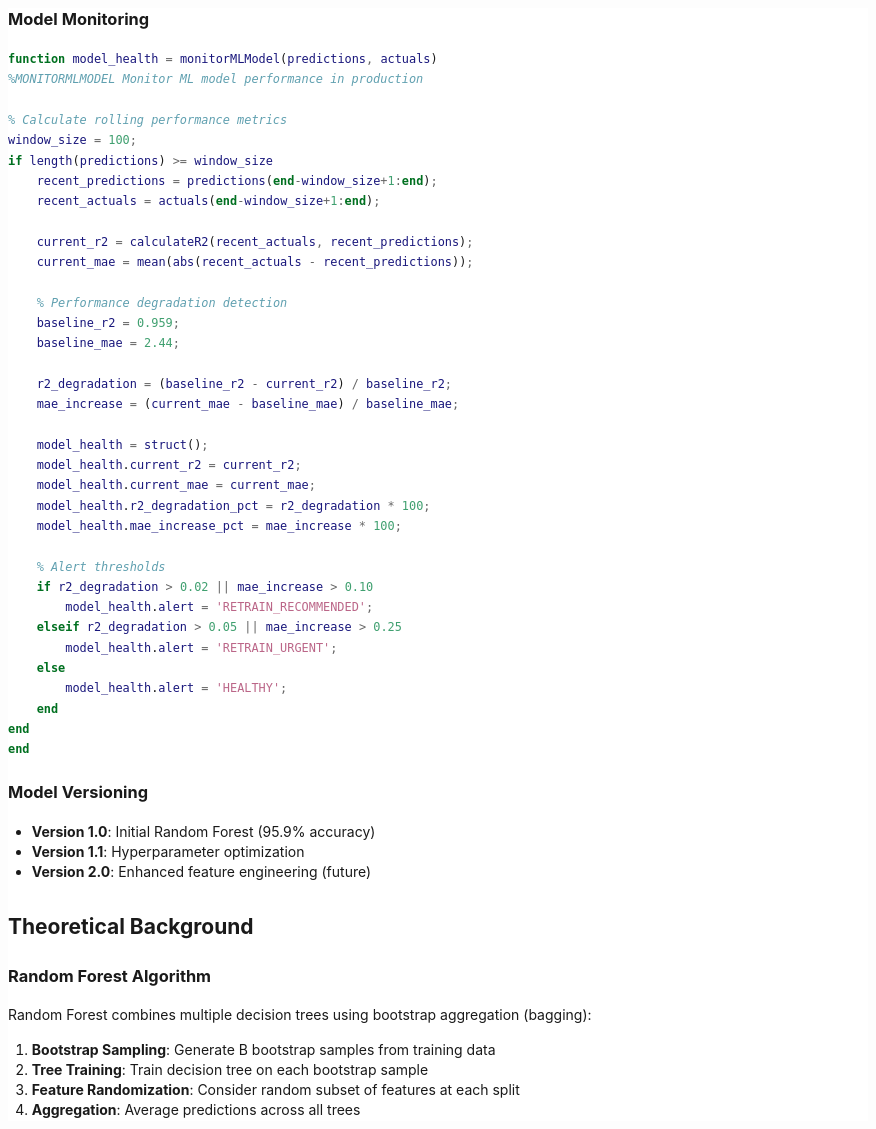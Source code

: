### Model Monitoring
```matlab
function model_health = monitorMLModel(predictions, actuals)
%MONITORMLMODEL Monitor ML model performance in production

% Calculate rolling performance metrics
window_size = 100;
if length(predictions) >= window_size
    recent_predictions = predictions(end-window_size+1:end);
    recent_actuals = actuals(end-window_size+1:end);
    
    current_r2 = calculateR2(recent_actuals, recent_predictions);
    current_mae = mean(abs(recent_actuals - recent_predictions));
    
    % Performance degradation detection
    baseline_r2 = 0.959;
    baseline_mae = 2.44;
    
    r2_degradation = (baseline_r2 - current_r2) / baseline_r2;
    mae_increase = (current_mae - baseline_mae) / baseline_mae;
    
    model_health = struct();
    model_health.current_r2 = current_r2;
    model_health.current_mae = current_mae;
    model_health.r2_degradation_pct = r2_degradation * 100;
    model_health.mae_increase_pct = mae_increase * 100;
    
    % Alert thresholds
    if r2_degradation > 0.02 || mae_increase > 0.10
        model_health.alert = 'RETRAIN_RECOMMENDED';
    elseif r2_degradation > 0.05 || mae_increase > 0.25
        model_health.alert = 'RETRAIN_URGENT';
    else
        model_health.alert = 'HEALTHY';
    end
end
end
```

### Model Versioning
- **Version 1.0**: Initial Random Forest (95.9% accuracy)
- **Version 1.1**: Hyperparameter optimization
- **Version 2.0**: Enhanced feature engineering (future)

## Theoretical Background

### Random Forest Algorithm
Random Forest combines multiple decision trees using bootstrap aggregation (bagging):

1. **Bootstrap Sampling**: Generate B bootstrap samples from training data
2. **Tree Training**: Train decision tree on each bootstrap sample
3. **Feature Randomization**: Consider random subset of features at each split
4. **Aggregation**: Average predictions across all trees
